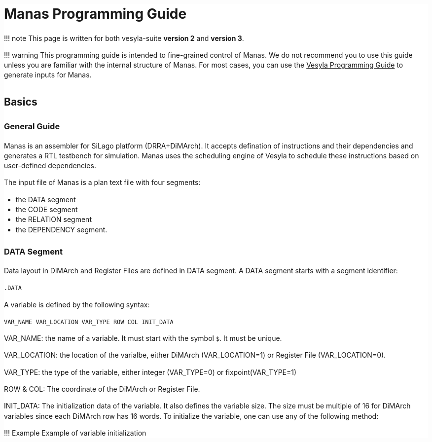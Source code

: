 # Manas Programming Guide

!!! note
    This page is written for both vesyla-suite **version 2** and **version 3**.

!!! warning
    This programming guide is intended to fine-grained control of Manas. We do not recommend you to use this guide unless you are familiar with the internal structure of Manas. For most cases, you can use the [Vesyla Programming Guide](../VesylaProgrammingGuide) to generate inputs for Manas.

## Basics

### General Guide

Manas is an assembler for SiLago platform (DRRA+DiMArch). It accepts defination of instructions and their dependencies and generates a RTL testbench for simulation. Manas uses the scheduling engine of Vesyla to schedule these instructions based on user-defined dependencies.

The input file of Manas is a plan text file with four segments:

  - the DATA segment
  - the CODE segment
  - the RELATION segment
  - the DEPENDENCY segment.

### DATA Segment

Data layout in DiMArch and Register Files are defined in DATA segment. A DATA segment starts with a segment identifier:

```
.DATA
```

A variable is defined by the following syntax:

```
VAR_NAME VAR_LOCATION VAR_TYPE ROW COL INIT_DATA
```

VAR_NAME: the name of a variable. It must start with the symbol ``$``. It must be unique.

VAR_LOCATION: the location of the varialbe, either DiMArch (VAR_LOCATION=1) or Register File (VAR_LOCATION=0).

VAR_TYPE: the type of the variable, either integer (VAR_TYPE=0) or fixpoint(VAR_TYPE=1)

ROW & COL: The coordinate of the DiMArch or Register File.

INIT_DATA: The initialization data of the variable. It also defines the variable size. The size must be multiple of 16 for DiMArch variables since each DiMArch row has 16 words. To initialize the variable, one can use any of the following method:

!!! Example
	Example of variable initialization
	